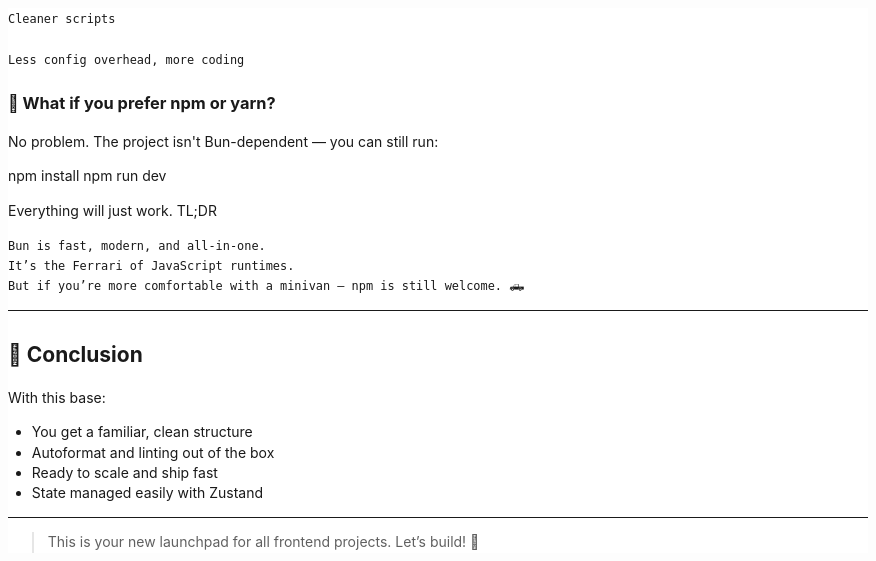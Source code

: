     Cleaner scripts

    Less config overhead, more coding

### 🧪 What if you prefer npm or yarn?

No problem. The project isn't Bun-dependent — you can still run:

npm install
npm run dev

Everything will just work.
TL;DR

    Bun is fast, modern, and all-in-one.
    It’s the Ferrari of JavaScript runtimes.
    But if you’re more comfortable with a minivan — npm is still welcome. 🛻

---

## 🤔 Conclusion

With this base:

- You get a familiar, clean structure
- Autoformat and linting out of the box
- Ready to scale and ship fast
- State managed easily with Zustand

---

> This is your new launchpad for all frontend projects. Let’s build! 🚀
